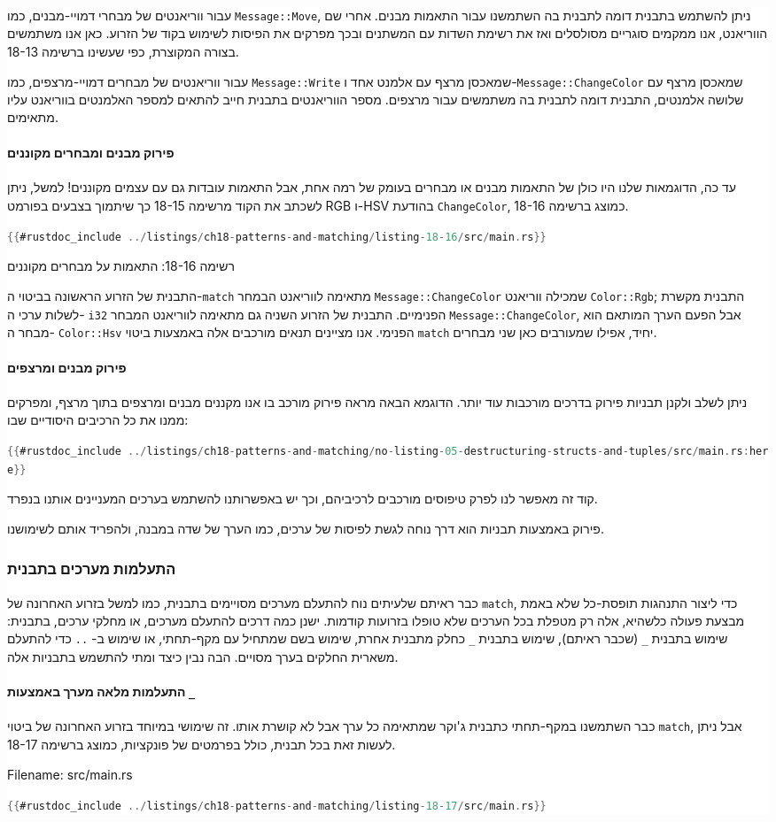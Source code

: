 עבור ווריאנטים של מבחרי דמויי-מבנים, כמו `Message::Move`, ניתן להשתמש בתבנית דומה לתבנית בה השתמשנו עבור התאמות מבנים. אחרי שם הווריאנט, אנו ממקמים סוגריים מסולסלים ואז את רשימת השדות עם המשתנים ובכך מפרקים את הפיסות לשימוש בקוד של הזרוע. כאן אנו משתמשים בצורה המקוצרת, כפי שעשינו ברשימה 18-13.

עבור ווריאנטים של מבחרים דמויי-מרצפים, כמו `Message::Write` שמאכסן מרצף עם אלמנט אחד ו-`Message::ChangeColor` שמאכסן מרצף עם שלושה אלמנטים, התבנית דומה לתבנית בה משתמשים עבור מרצפים. מספר הווריאנטים בתבנית חייב להתאים למספר האלמנטים בווריאנט עליו מתאימים.

#### פירוק מבנים ומבחרים מקוננים

עד כה, הדוגמאות שלנו היו כולן של התאמות מבנים או מבחרים בעומק של רמה אחת, אבל התאמות עובדות גם עם עצמים מקוננים! למשל, ניתן לשכתב את הקוד מרשימה 18-15 כך שיתמוך בצבעים בפורמט RGB ו-HSV בהודעת `ChangeColor`, כמוצג ברשימה 18-16.

```rust
{{#rustdoc_include ../listings/ch18-patterns-and-matching/listing-18-16/src/main.rs}}
```

<span class="caption">רשימה 18-16: התאמות על מבחרים מקוננים</span>

התבנית של הזרוע הראשונה בביטוי ה-`match` מתאימה לווריאנט הבמחר `Message::ChangeColor` שמכילה ווריאנט `Color::Rgb`; התבנית מקשרת לשלות ערכי ה- `i32` הפנימיים. התבנית של הזרוע השניה גם מתאימה לווריאנט המבחר `Message::ChangeColor`, אבל הפעם הערך המותאם הוא מבחר ה- `Color::Hsv` הפנימי. אנו מציינים תנאים מורכבים אלה באמצעות ביטוי `match` יחיד, אפילו שמעורבים כאן שני מבחרים.

#### פירוק מבנים ומרצפים

ניתן לשלב ולקנן תבניות פירוק בדרכים מורכבות עוד יותר. הדוגמא הבאה מראה פירוק מורכב בו אנו מקננים מבנים ומרצפים בתוך מרצף, ומפרקים ממנו את כל הרכיבים היסודיים שבו:

```rust
{{#rustdoc_include ../listings/ch18-patterns-and-matching/no-listing-05-destructuring-structs-and-tuples/src/main.rs:here}}
```

קוד זה מאפשר לנו לפרק טיפוסים מורכבים לרכיביהם, וכך יש באפשרותנו להשתמש בערכים המעניינים אותנו בנפרד.

פירוק באמצעות תבניות הוא דרך נוחה לגשת לפיסות של ערכים, כמו הערך של שדה במבנה, ולהפריד אותם לשימושנו.

### התעלמות מערכים בתבנית

כבר ראיתם שלעיתים נוח להתעלם מערכים מסויימים בתבנית, כמו למשל בזרוע האחרונה של `match`, כדי ליצור התנהגות תופסת-כל שלא באמת מבצעת פעולה כלשהיא, אלה רק מטפלת בכל הערכים שלא טופלו בזרועות קודמות. ישנן כמה דרכים להתעלם מערכים, או מחלקי ערכים, בתבנית: שימוש בתבנית `_` (שכבר ראיתם), שימוש בתבנית `_` כחלק מתבנית אחרת, שימוש בשם שמתחיל עם מקף-תחתי, או שימוש ב- `..` כדי להתעלם משארית החלקים בערך מסויים. הבה נבין כיצד ומתי להתשמש בתבניות אלה.

#### התעלמות מלאה מערך באמצעות `_`

כבר השתמשנו במקף-תחתי כתבנית ג'וקר שמתאימה כל ערך אבל לא קושרת אותו. זה שימושי במיוחד בזרוע האחרונה של ביטוי `match`, אבל ניתן לעשות זאת בכל תבנית, כולל בפרמטים של פונקציות, כמוצג ברשימה 18-17.

<span class="filename">Filename: src/main.rs</span>

```rust
{{#rustdoc_include ../listings/ch18-patterns-and-matching/listing-18-17/src/main.rs}}
```
